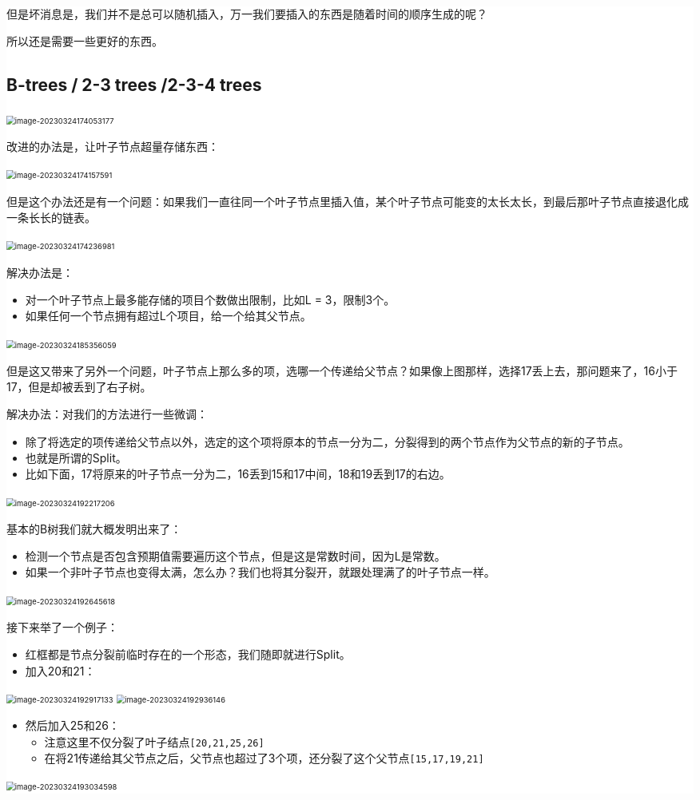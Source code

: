 但是坏消息是，我们并不是总可以随机插入，万一我们要插入的东西是随着时间的顺序生成的呢？

所以还是需要一些更好的东西。

## B-trees / 2-3 trees /2-3-4 trees

<img src="https://raw.githubusercontent.com/CorneliaStreet1/NewPicBed0/master/image-20230324174053177.png" alt="image-20230324174053177" style="zoom:67%;" />

改进的办法是，让叶子节点超量存储东西：

<img src="https://raw.githubusercontent.com/CorneliaStreet1/NewPicBed0/master/image-20230324174157591.png" alt="image-20230324174157591" style="zoom:67%;" />

但是这个办法还是有一个问题：如果我们一直往同一个叶子节点里插入值，某个叶子节点可能变的太长太长，到最后那叶子节点直接退化成一条长长的链表。

<img src="https://raw.githubusercontent.com/CorneliaStreet1/NewPicBed0/master/image-20230324174236981.png" alt="image-20230324174236981" style="zoom:67%;" />

解决办法是：

- 对一个叶子节点上最多能存储的项目个数做出限制，比如L = 3，限制3个。
- 如果任何一个节点拥有超过L个项目，给一个给其父节点。

<img src="https://raw.githubusercontent.com/CorneliaStreet1/NewPicBed0/master/image-20230324185356059.png" alt="image-20230324185356059" style="zoom:67%;" />

但是这又带来了另外一个问题，叶子节点上那么多的项，选哪一个传递给父节点？如果像上图那样，选择17丢上去，那问题来了，16小于17，但是却被丢到了右子树。

解决办法：对我们的方法进行一些微调：

- 除了将选定的项传递给父节点以外，选定的这个项将原本的节点一分为二，分裂得到的两个节点作为父节点的新的子节点。
- 也就是所谓的Split。
- 比如下面，17将原来的叶子节点一分为二，16丢到15和17中间，18和19丢到17的右边。 

<img src="https://raw.githubusercontent.com/CorneliaStreet1/NewPicBed0/master/image-20230324192217206.png" alt="image-20230324192217206" style="zoom:67%;" />

基本的B树我们就大概发明出来了：

- 检测一个节点是否包含预期值需要遍历这个节点，但是这是常数时间，因为L是常数。
- 如果一个非叶子节点也变得太满，怎么办？我们也将其分裂开，就跟处理满了的叶子节点一样。

<img src="https://raw.githubusercontent.com/CorneliaStreet1/NewPicBed0/master/image-20230324192645618.png" alt="image-20230324192645618" style="zoom:67%;" />



接下来举了一个例子：

- 红框都是节点分裂前临时存在的一个形态，我们随即就进行Split。
- 加入20和21：

<img src="https://raw.githubusercontent.com/CorneliaStreet1/NewPicBed0/master/image-20230324192917133.png" alt="image-20230324192917133" style="zoom:67%;" />

<img src="https://raw.githubusercontent.com/CorneliaStreet1/NewPicBed0/master/image-20230324192936146.png" alt="image-20230324192936146" style="zoom:67%;" />

- 然后加入25和26：
  - 注意这里不仅分裂了叶子结点`[20,21,25,26]`
  - 在将21传递给其父节点之后，父节点也超过了3个项，还分裂了这个父节点`[15,17,19,21]`

<img src="https://raw.githubusercontent.com/CorneliaStreet1/NewPicBed0/master/image-20230324193034598.png" alt="image-20230324193034598" style="zoom:67%;" />
